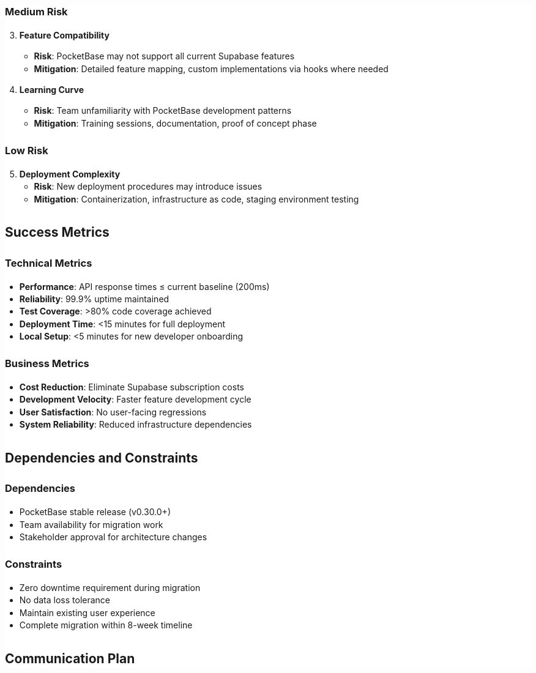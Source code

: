 ### Medium Risk

3. **Feature Compatibility**

   - **Risk**: PocketBase may not support all current Supabase features
   - **Mitigation**: Detailed feature mapping, custom implementations via hooks where needed

4. **Learning Curve**
   - **Risk**: Team unfamiliarity with PocketBase development patterns
   - **Mitigation**: Training sessions, documentation, proof of concept phase

### Low Risk

5. **Deployment Complexity**
   - **Risk**: New deployment procedures may introduce issues
   - **Mitigation**: Containerization, infrastructure as code, staging environment testing

## Success Metrics

### Technical Metrics

- **Performance**: API response times ≤ current baseline (200ms)
- **Reliability**: 99.9% uptime maintained
- **Test Coverage**: >80% code coverage achieved
- **Deployment Time**: <15 minutes for full deployment
- **Local Setup**: <5 minutes for new developer onboarding

### Business Metrics

- **Cost Reduction**: Eliminate Supabase subscription costs
- **Development Velocity**: Faster feature development cycle
- **User Satisfaction**: No user-facing regressions
- **System Reliability**: Reduced infrastructure dependencies

## Dependencies and Constraints

### Dependencies

- PocketBase stable release (v0.30.0+)
- Team availability for migration work
- Stakeholder approval for architecture changes

### Constraints

- Zero downtime requirement during migration
- No data loss tolerance
- Maintain existing user experience
- Complete migration within 8-week timeline

## Communication Plan
